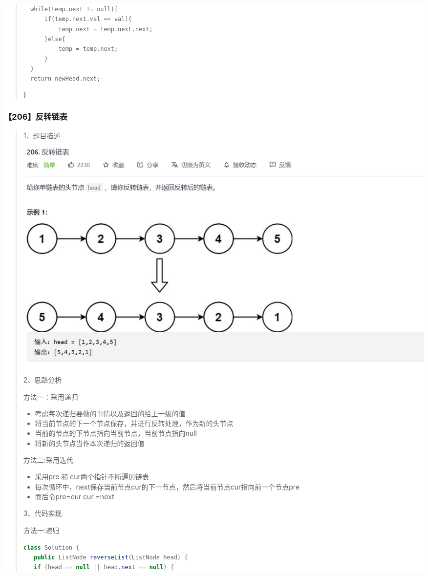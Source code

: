 >       while(temp.next != null){
>           if(temp.next.val == val){
>               temp.next = temp.next.next;
>           }else{
>               temp = temp.next;
>           }
>       }
>       return newHead.next;
>    }
>```

### 【206】反转链表

>1、题目描述
>
>![image-20220203194723842](T_Young_LeetCode刷题笔记.assets/image-20220203194723842-16438888471481.png)
>
>2、思路分析
>
> 方法一：采用递归
>
>* 考虑每次递归要做的事情以及返回的给上一级的值
>* 将当前节点的下一个节点保存，并进行反转处理，作为新的头节点
>* 当前的节点的下节点指向当前节点，当前节点指向null
>* 将新的头节点当作本次递归的返回值
>
>方法二:采用迭代
>
>* 采用pre 和 cur两个指针不断遍历链表
>* 每次循环中，next保存当前节点cur的下一节点，然后将当前节点cur指向前一个节点pre
>* 而后令pre=cur   cur =next
>
>3、代码实现
>
> 方法一:递归
>
>```java
>class Solution {
>    public ListNode reverseList(ListNode head) {
>    if (head == null || head.next == null) {